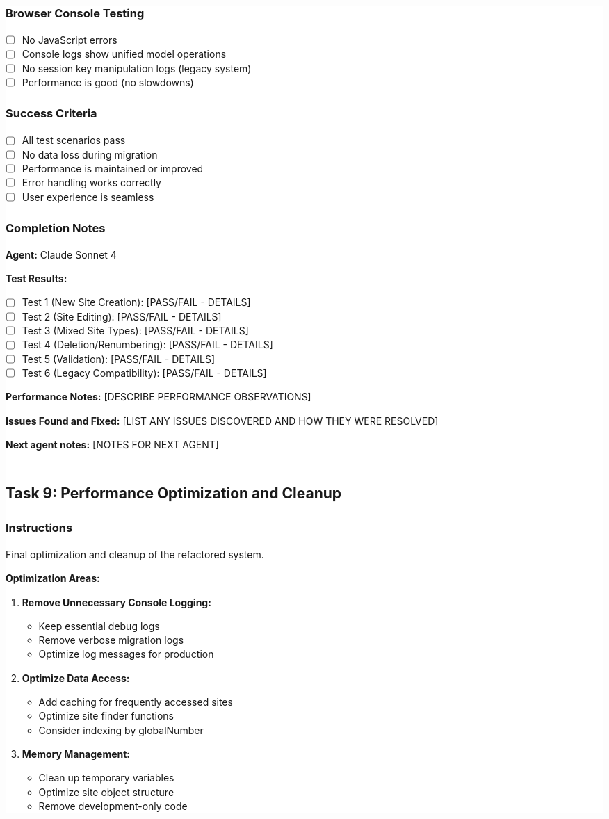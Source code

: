### Browser Console Testing
- [ ] No JavaScript errors
- [ ] Console logs show unified model operations
- [ ] No session key manipulation logs (legacy system)
- [ ] Performance is good (no slowdowns)

### Success Criteria
- [ ] All test scenarios pass
- [ ] No data loss during migration
- [ ] Performance is maintained or improved
- [ ] Error handling works correctly
- [ ] User experience is seamless

### Completion Notes
**Agent:** Claude Sonnet 4

**Test Results:**
- [ ] Test 1 (New Site Creation): [PASS/FAIL - DETAILS]
- [ ] Test 2 (Site Editing): [PASS/FAIL - DETAILS]  
- [ ] Test 3 (Mixed Site Types): [PASS/FAIL - DETAILS]
- [ ] Test 4 (Deletion/Renumbering): [PASS/FAIL - DETAILS]
- [ ] Test 5 (Validation): [PASS/FAIL - DETAILS]
- [ ] Test 6 (Legacy Compatibility): [PASS/FAIL - DETAILS]

**Performance Notes:**
[DESCRIBE PERFORMANCE OBSERVATIONS]

**Issues Found and Fixed:**
[LIST ANY ISSUES DISCOVERED AND HOW THEY WERE RESOLVED]

**Next agent notes:**
[NOTES FOR NEXT AGENT]

---

## Task 9: Performance Optimization and Cleanup

### Instructions
Final optimization and cleanup of the refactored system.

**Optimization Areas:**

1. **Remove Unnecessary Console Logging:**
   - Keep essential debug logs
   - Remove verbose migration logs
   - Optimize log messages for production

2. **Optimize Data Access:**
   - Add caching for frequently accessed sites
   - Optimize site finder functions
   - Consider indexing by globalNumber

3. **Memory Management:**
   - Clean up temporary variables
   - Optimize site object structure
   - Remove development-only code
